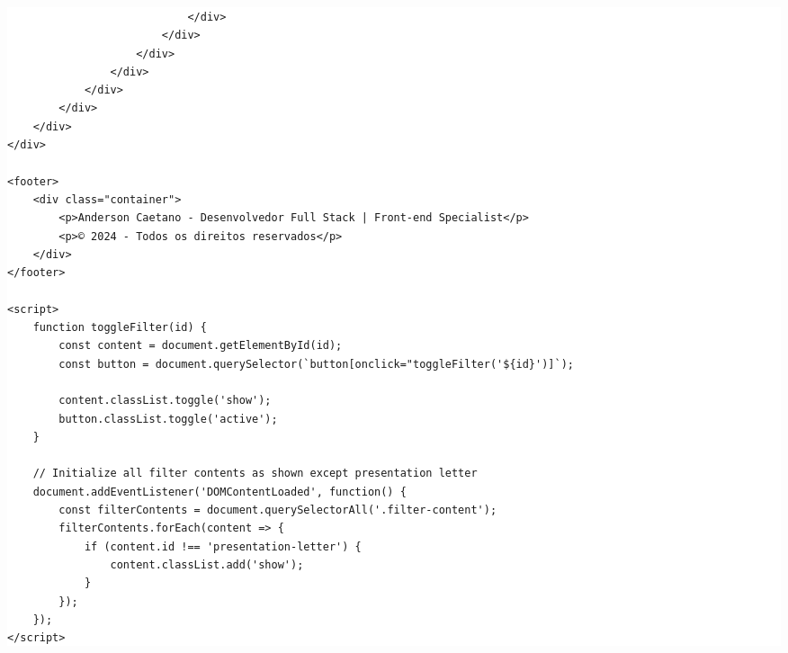                                 </div>
                            </div>
                        </div>
                    </div>
                </div>
            </div>
        </div>
    </div>
    
    <footer>
        <div class="container">
            <p>Anderson Caetano - Desenvolvedor Full Stack | Front-end Specialist</p>
            <p>© 2024 - Todos os direitos reservados</p>
        </div>
    </footer>
    
    <script>
        function toggleFilter(id) {
            const content = document.getElementById(id);
            const button = document.querySelector(`button[onclick="toggleFilter('${id}')]`);
            
            content.classList.toggle('show');
            button.classList.toggle('active');
        }
        
        // Initialize all filter contents as shown except presentation letter
        document.addEventListener('DOMContentLoaded', function() {
            const filterContents = document.querySelectorAll('.filter-content');
            filterContents.forEach(content => {
                if (content.id !== 'presentation-letter') {
                    content.classList.add('show');
                }
            });
        });
    </script>
</body>
</html>
